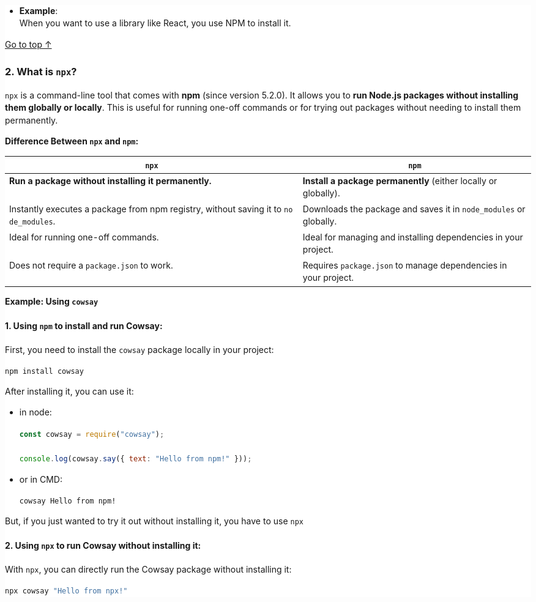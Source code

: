 - **Example**:  
   When you want to use a library like React, you use NPM to install it.

[Go to top ↑](#index)

### **2. What is `npx`?**

`npx` is a command-line tool that comes with **npm** (since version 5.2.0). It allows you to **run Node.js packages without installing them globally or locally**. This is useful for running one-off commands or for trying out packages without needing to install them permanently.

**Difference Between `npx` and `npm`:**

| **`npx`**                                                                            | **`npm`**                                                         |
| ------------------------------------------------------------------------------------ | ----------------------------------------------------------------- |
| **Run a package without installing it permanently.**                                 | **Install a package permanently** (either locally or globally).   |
| Instantly executes a package from npm registry, without saving it to `node_modules`. | Downloads the package and saves it in `node_modules` or globally. |
| Ideal for running one-off commands.                                                  | Ideal for managing and installing dependencies in your project.   |
| Does not require a `package.json` to work.                                           | Requires `package.json` to manage dependencies in your project.   |

**Example: Using `cowsay`**

#### 1. **Using `npm` to install and run Cowsay:**

First, you need to install the `cowsay` package locally in your project:

```bash
npm install cowsay
```

After installing it, you can use it:

- in node:

  ```javascript
  const cowsay = require("cowsay");

  console.log(cowsay.say({ text: "Hello from npm!" }));
  ```

- or in CMD:

  ```bash
  cowsay Hello from npm!
  ```

But, if you just wanted to try it out without installing it, you have to use `npx`

#### 2. **Using `npx` to run Cowsay without installing it:**

With `npx`, you can directly run the Cowsay package without installing it:

```bash
npx cowsay "Hello from npx!"
```
